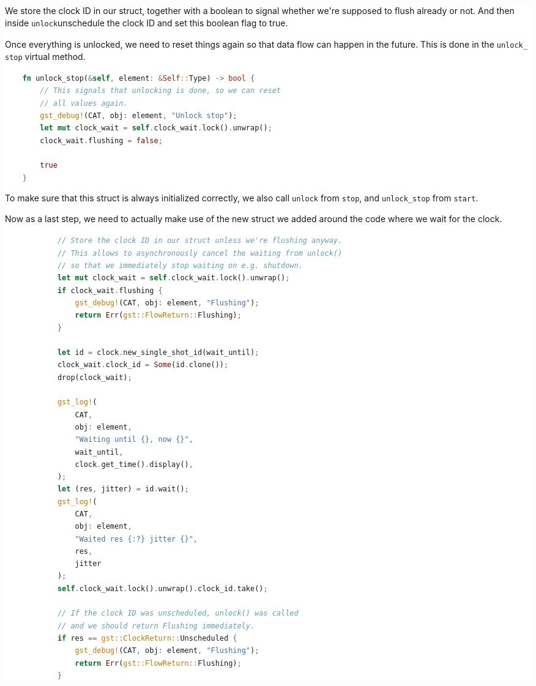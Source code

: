 We store the clock ID in our struct, together with a boolean to signal whether we're supposed to flush already or not. And then inside `unlock`unschedule the clock ID and set this boolean flag to true.

Once everything is unlocked, we need to reset things again so that data flow can happen in the future. This is done in the `unlock_stop` virtual method.

```rust
    fn unlock_stop(&self, element: &Self::Type) -> bool {
        // This signals that unlocking is done, so we can reset
        // all values again.
        gst_debug!(CAT, obj: element, "Unlock stop");
        let mut clock_wait = self.clock_wait.lock().unwrap();
        clock_wait.flushing = false;

        true
    }
```

To make sure that this struct is always initialized correctly, we also call `unlock` from `stop`, and `unlock_stop` from `start`.

Now as a last step, we need to actually make use of the new struct we added around the code where we wait for the clock.

```rust
            // Store the clock ID in our struct unless we're flushing anyway.
            // This allows to asynchronously cancel the waiting from unlock()
            // so that we immediately stop waiting on e.g. shutdown.
            let mut clock_wait = self.clock_wait.lock().unwrap();
            if clock_wait.flushing {
                gst_debug!(CAT, obj: element, "Flushing");
                return Err(gst::FlowReturn::Flushing);
            }

            let id = clock.new_single_shot_id(wait_until);
            clock_wait.clock_id = Some(id.clone());
            drop(clock_wait);

            gst_log!(
                CAT,
                obj: element,
                "Waiting until {}, now {}",
                wait_until,
                clock.get_time().display(),
            );
            let (res, jitter) = id.wait();
            gst_log!(
                CAT,
                obj: element,
                "Waited res {:?} jitter {}",
                res,
                jitter
            );
            self.clock_wait.lock().unwrap().clock_id.take();

            // If the clock ID was unscheduled, unlock() was called
            // and we should return Flushing immediately.
            if res == gst::ClockReturn::Unscheduled {
                gst_debug!(CAT, obj: element, "Flushing");
                return Err(gst::FlowReturn::Flushing);
            }
```
